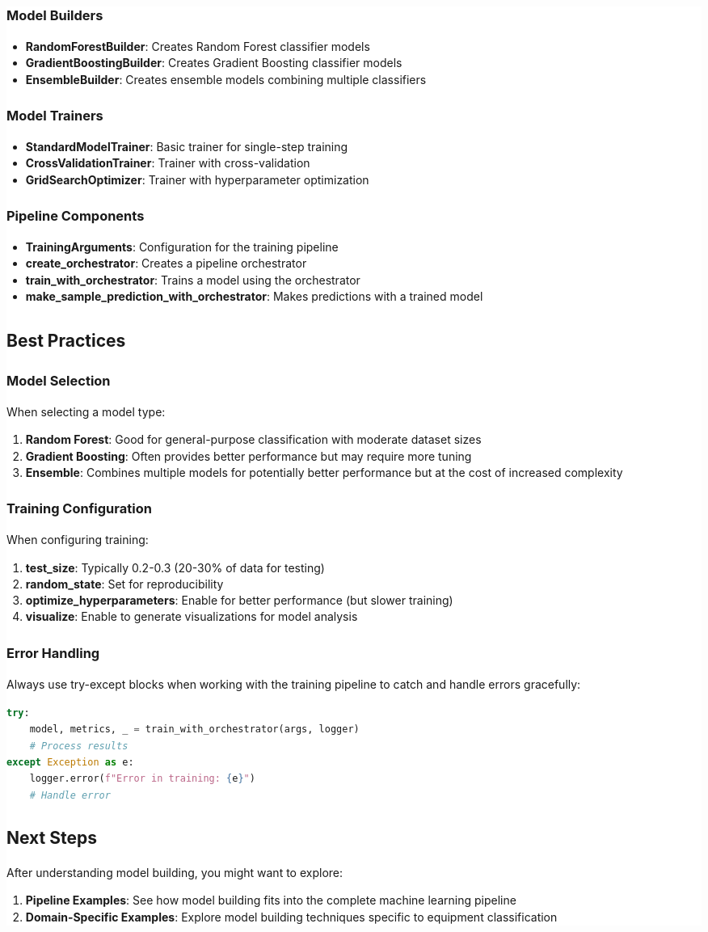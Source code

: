 ### Model Builders

- **RandomForestBuilder**: Creates Random Forest classifier models
- **GradientBoostingBuilder**: Creates Gradient Boosting classifier models
- **EnsembleBuilder**: Creates ensemble models combining multiple classifiers

### Model Trainers

- **StandardModelTrainer**: Basic trainer for single-step training
- **CrossValidationTrainer**: Trainer with cross-validation
- **GridSearchOptimizer**: Trainer with hyperparameter optimization

### Pipeline Components

- **TrainingArguments**: Configuration for the training pipeline
- **create_orchestrator**: Creates a pipeline orchestrator
- **train_with_orchestrator**: Trains a model using the orchestrator
- **make_sample_prediction_with_orchestrator**: Makes predictions with a trained model

## Best Practices

### Model Selection

When selecting a model type:

1. **Random Forest**: Good for general-purpose classification with moderate dataset sizes
2. **Gradient Boosting**: Often provides better performance but may require more tuning
3. **Ensemble**: Combines multiple models for potentially better performance but at the cost of increased complexity

### Training Configuration

When configuring training:

1. **test_size**: Typically 0.2-0.3 (20-30% of data for testing)
2. **random_state**: Set for reproducibility
3. **optimize_hyperparameters**: Enable for better performance (but slower training)
4. **visualize**: Enable to generate visualizations for model analysis

### Error Handling

Always use try-except blocks when working with the training pipeline to catch and handle errors gracefully:

```python
try:
    model, metrics, _ = train_with_orchestrator(args, logger)
    # Process results
except Exception as e:
    logger.error(f"Error in training: {e}")
    # Handle error
```

## Next Steps

After understanding model building, you might want to explore:

1. **Pipeline Examples**: See how model building fits into the complete machine learning pipeline
2. **Domain-Specific Examples**: Explore model building techniques specific to equipment classification